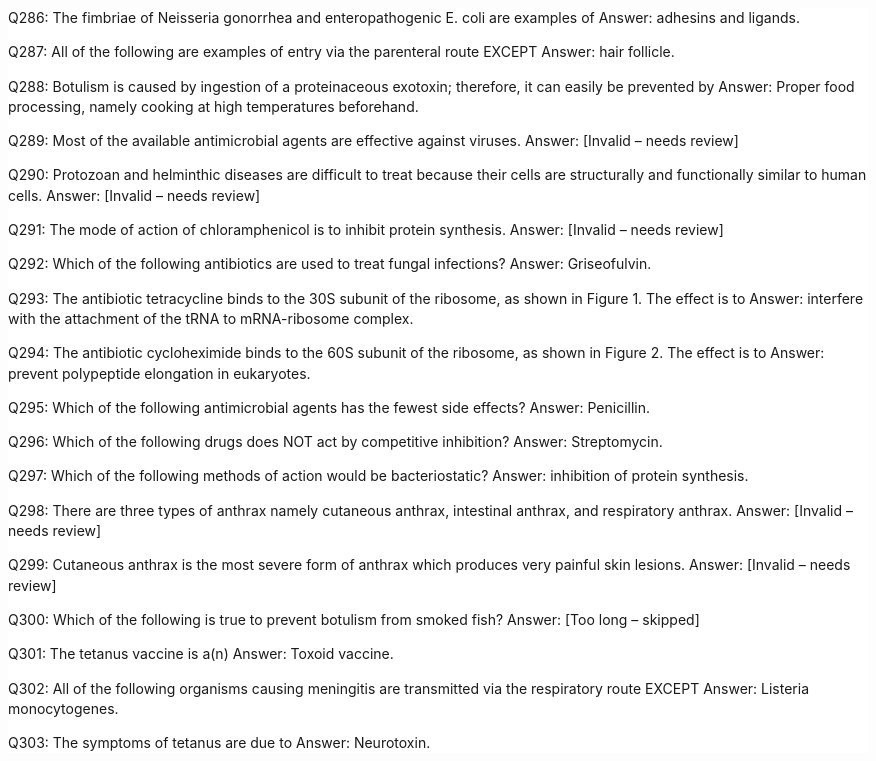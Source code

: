 Q286: The fimbriae of Neisseria gonorrhea and enteropathogenic E. coli are examples of
Answer: adhesins and ligands.

Q287: All of the following are examples of entry via the parenteral route EXCEPT
Answer: hair follicle.

Q288: Botulism is caused by ingestion of a proteinaceous exotoxin; therefore, it can easily be prevented by
Answer: Proper food processing, namely cooking at high temperatures beforehand.

Q289: Most of the available antimicrobial agents are effective against viruses.
Answer: [Invalid – needs review]

Q290: Protozoan and helminthic diseases are difficult to treat because their cells are structurally and functionally similar to human cells.
Answer: [Invalid – needs review]

Q291: The mode of action of chloramphenicol is to inhibit protein synthesis.
Answer: [Invalid – needs review]

Q292: Which of the following antibiotics are used to treat fungal infections?
Answer: Griseofulvin.

Q293: The antibiotic tetracycline binds to the 30S subunit of the ribosome, as shown in Figure 1. The effect is to
Answer: interfere with the attachment of the tRNA to mRNA-ribosome complex.

Q294: The antibiotic cycloheximide binds to the 60S subunit of the ribosome, as shown in Figure 2. The effect is to
Answer: prevent polypeptide elongation in eukaryotes.

Q295: Which of the following antimicrobial agents has the fewest side effects?
Answer: Penicillin.

Q296: Which of the following drugs does NOT act by competitive inhibition?
Answer: Streptomycin.

Q297: Which of the following methods of action would be bacteriostatic?
Answer: inhibition of protein synthesis.

Q298: There are three types of anthrax namely cutaneous anthrax, intestinal anthrax, and respiratory anthrax.
Answer: [Invalid – needs review]

Q299: Cutaneous anthrax is the most severe form of anthrax which produces very painful skin lesions.
Answer: [Invalid – needs review]

Q300: Which of the following is true to prevent botulism from smoked fish?
Answer: [Too long – skipped]

Q301: The tetanus vaccine is a(n)
Answer: Toxoid vaccine.

Q302: All of the following organisms causing meningitis are transmitted via the respiratory route EXCEPT
Answer: Listeria monocytogenes.

Q303: The symptoms of tetanus are due to
Answer: Neurotoxin.
